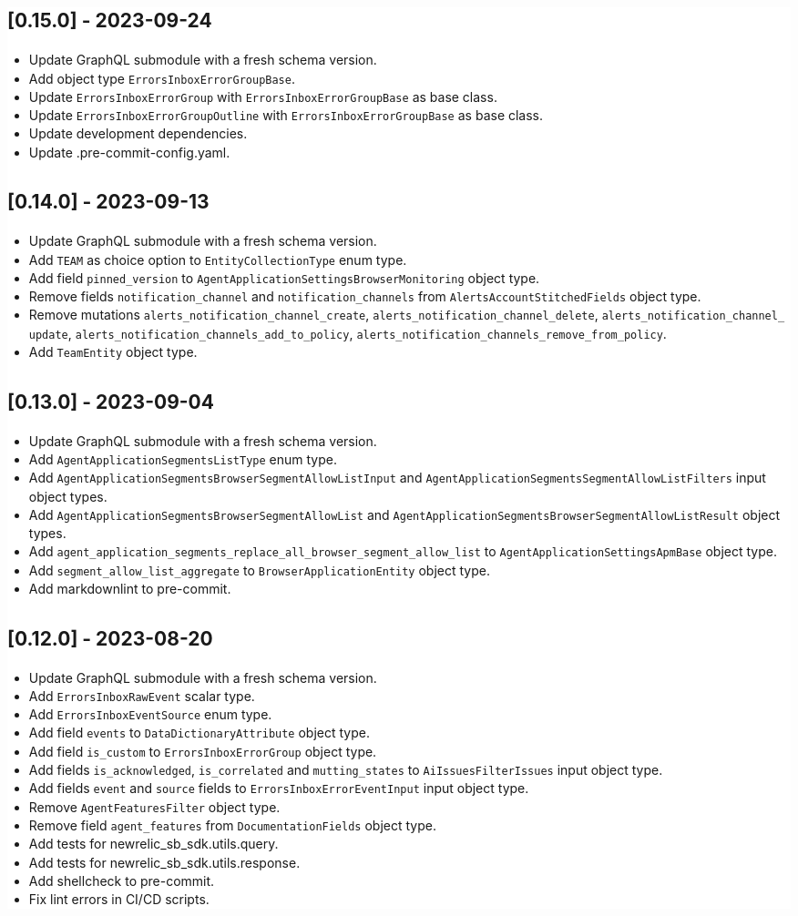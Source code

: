 ## [0.15.0] - 2023-09-24

* Update GraphQL submodule with a fresh schema version.
* Add object type `ErrorsInboxErrorGroupBase`.
* Update `ErrorsInboxErrorGroup` with `ErrorsInboxErrorGroupBase` as base class.
* Update `ErrorsInboxErrorGroupOutline` with `ErrorsInboxErrorGroupBase` as
  base class.
* Update development dependencies.
* Update .pre-commit-config.yaml.

## [0.14.0] - 2023-09-13

* Update GraphQL submodule with a fresh schema version.
* Add `TEAM` as choice option to `EntityCollectionType` enum type.
* Add field `pinned_version` to `AgentApplicationSettingsBrowserMonitoring`
  object type.
* Remove fields `notification_channel` and `notification_channels` from
  `AlertsAccountStitchedFields` object type.
* Remove mutations `alerts_notification_channel_create`,
  `alerts_notification_channel_delete`, `alerts_notification_channel_update`,
  `alerts_notification_channels_add_to_policy`,
  `alerts_notification_channels_remove_from_policy`.
* Add `TeamEntity` object type.

## [0.13.0] - 2023-09-04

* Update GraphQL submodule with a fresh schema version.
* Add `AgentApplicationSegmentsListType` enum type.
* Add `AgentApplicationSegmentsBrowserSegmentAllowListInput` and
  `AgentApplicationSegmentsSegmentAllowListFilters` input object types.
* Add `AgentApplicationSegmentsBrowserSegmentAllowList` and
  `AgentApplicationSegmentsBrowserSegmentAllowListResult` object types.
* Add `agent_application_segments_replace_all_browser_segment_allow_list` to
  `AgentApplicationSettingsApmBase` object type.
* Add `segment_allow_list_aggregate` to `BrowserApplicationEntity` object
  type.
* Add markdownlint to pre-commit.

## [0.12.0] - 2023-08-20

* Update GraphQL submodule with a fresh schema version.
* Add `ErrorsInboxRawEvent` scalar type.
* Add `ErrorsInboxEventSource` enum type.
* Add field `events` to `DataDictionaryAttribute` object type.
* Add field `is_custom` to `ErrorsInboxErrorGroup` object type.
* Add fields `is_acknowledged`, `is_correlated` and `mutting_states` to
  `AiIssuesFilterIssues` input object type.
* Add fields `event` and `source` fields to `ErrorsInboxErrorEventInput` input
  object type.
* Remove `AgentFeaturesFilter` object type.
* Remove field `agent_features` from `DocumentationFields` object type.
* Add tests for newrelic_sb_sdk.utils.query.
* Add tests for newrelic_sb_sdk.utils.response.
* Add shellcheck to pre-commit.
* Fix lint errors in CI/CD scripts.
